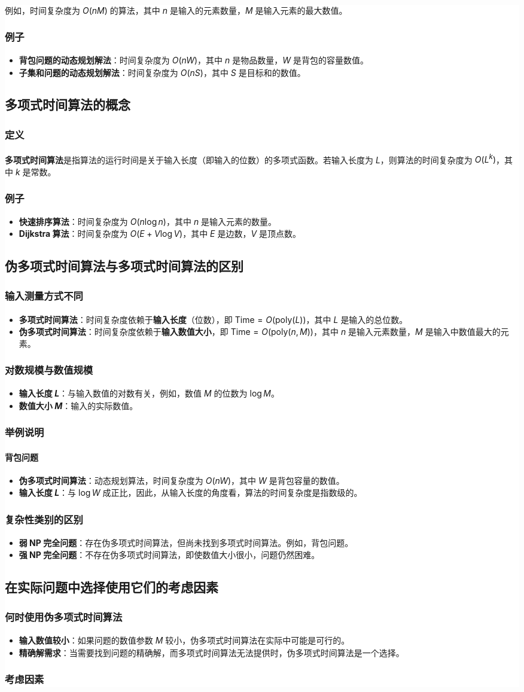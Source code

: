 例如，时间复杂度为 $O(nM)$ 的算法，其中 $n$ 是输入的元素数量，$M$ 是输入元素的最大数值。

### 例子

- **背包问题的动态规划解法**：时间复杂度为 $O(nW)$，其中 $n$ 是物品数量，$W$ 是背包的容量数值。
- **子集和问题的动态规划解法**：时间复杂度为 $O(nS)$，其中 $S$ 是目标和的数值。

## 多项式时间算法的概念

### 定义

**多项式时间算法**是指算法的运行时间是关于输入长度（即输入的位数）的多项式函数。若输入长度为 $L$，则算法的时间复杂度为 $O(L^k)$，其中 $k$ 是常数。

### 例子

- **快速排序算法**：时间复杂度为 $O(n \log n)$，其中 $n$ 是输入元素的数量。
- **Dijkstra 算法**：时间复杂度为 $O(E + V \log V)$，其中 $E$ 是边数，$V$ 是顶点数。

## 伪多项式时间算法与多项式时间算法的区别

### 输入测量方式不同

- **多项式时间算法**：时间复杂度依赖于**输入长度**（位数），即 $\text{Time} = O(\text{poly}(L))$，其中 $L$ 是输入的总位数。
- **伪多项式时间算法**：时间复杂度依赖于**输入数值大小**，即 $\text{Time} = O(\text{poly}(n, M))$，其中 $n$ 是输入元素数量，$M$ 是输入中数值最大的元素。

### 对数规模与数值规模

- **输入长度 $L$**：与输入数值的对数有关，例如，数值 $M$ 的位数为 $\log M$。
- **数值大小 $M$**：输入的实际数值。

### 举例说明

#### 背包问题

- **伪多项式时间算法**：动态规划算法，时间复杂度为 $O(nW)$，其中 $W$ 是背包容量的数值。
- **输入长度 $L$**：与 $\log W$ 成正比，因此，从输入长度的角度看，算法的时间复杂度是指数级的。

### 复杂性类别的区别

- **弱 NP 完全问题**：存在伪多项式时间算法，但尚未找到多项式时间算法。例如，背包问题。
- **强 NP 完全问题**：不存在伪多项式时间算法，即使数值大小很小，问题仍然困难。

## 在实际问题中选择使用它们的考虑因素

### 何时使用伪多项式时间算法

- **输入数值较小**：如果问题的数值参数 $M$ 较小，伪多项式时间算法在实际中可能是可行的。
- **精确解需求**：当需要找到问题的精确解，而多项式时间算法无法提供时，伪多项式时间算法是一个选择。

### 考虑因素
